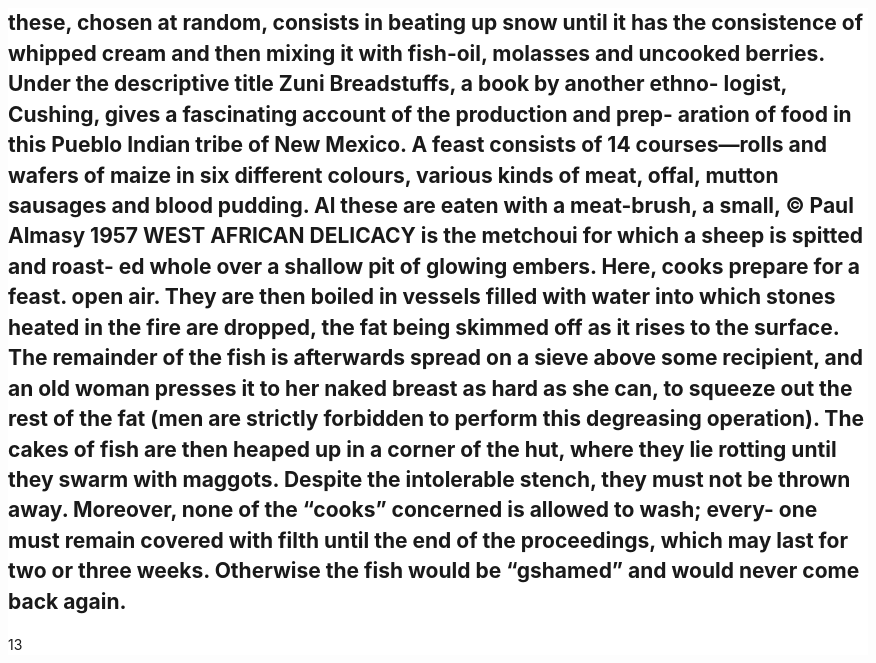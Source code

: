 these, chosen at random, consists in 
beating up snow until it has the 
consistence of whipped cream and 
then mixing it with fish-oil, molasses 
and uncooked berries. 
Under the descriptive title Zuni 
Breadstuffs, a book by another ethno- 
logist, Cushing, gives a fascinating 
account of the production and prep- 
aration of food in this Pueblo Indian 
tribe of New Mexico. A feast consists 
of 14 courses—rolls and wafers of 
maize in six different colours, various 
kinds of meat, offal, mutton sausages 
and blood pudding. Al these are 
eaten with a meat-brush, a small, 
© Paul Almasy 1957 
WEST AFRICAN DELICACY is the metchoui for which a sheep is spitted and roast- 
ed whole over a shallow pit of glowing embers. Here, cooks prepare for a feast. 
open air. They are 
then boiled in vessels 
filled with water into 
which stones heated 
in the fire are 
dropped, the fat being 
skimmed off as it 
rises to the surface. The remainder 
of the fish is afterwards spread on 
a sieve above some recipient, and an 
old woman presses it to her naked 
breast as hard as she can, to squeeze 
out the rest of the fat (men are 
strictly forbidden to perform this 
degreasing operation). 
The cakes of fish are then heaped 
up in a corner of the hut, where they 
lie rotting until they swarm with 
maggots. Despite the intolerable 
stench, they must not be thrown 
away. 
Moreover, none of the “cooks” 
concerned is allowed to wash; every- 
one must remain covered with filth 
until the end of the proceedings, 
which may last for two or three 
weeks. Otherwise the fish would be 
“gshamed” and would never come 
back again. 
- 
13
